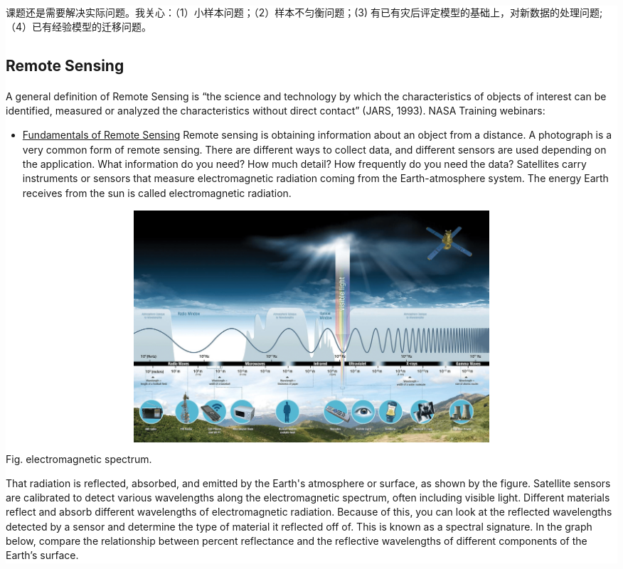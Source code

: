 


课题还是需要解决实际问题。我关心：（1）小样本问题；（2）样本不匀衡问题；(3) 有已有灾后评定模型的基础上，对新数据的处理问题;（4）已有经验模型的迁移问题。

## Remote Sensing
A general definition of Remote Sensing is “the science and technology by which the characteristics of objects of interest can be identified, measured or analyzed the characteristics without direct contact” (JARS, 1993).
NASA Training webinars:
- [Fundamentals of Remote Sensing](https://appliedsciences.nasa.gov/join-mission/training/english/fundamentals-remote-sensing)
Remote sensing is obtaining information about an object from a distance. A photograph is a very common form of remote sensing. There are different ways to collect data, and different sensors are used depending on the application. What information do you need? How much detail? How frequently do you need the data? Satellites carry instruments or sensors that measure electromagnetic radiation coming from the Earth-atmosphere system. The energy Earth receives from the sun is called electromagnetic radiation. 

<p align="center"><img align="center" width="500" src="./notePic/electromagnetic spectrum.png"></p>
Fig. electromagnetic spectrum.

That radiation is reflected, absorbed, and emitted by the Earth's atmosphere or surface, as shown by the figure. Satellite sensors are calibrated to detect various wavelengths along the electromagnetic spectrum, often including visible light. Different materials reflect and absorb different wavelengths of electromagnetic radiation. Because of this, you can look at the reflected wavelengths detected by a sensor and determine the type of material it reflected off of. This is known as a spectral signature. In the graph below, compare the relationship between percent reflectance and the reflective wavelengths of different components of the Earth’s surface. 
